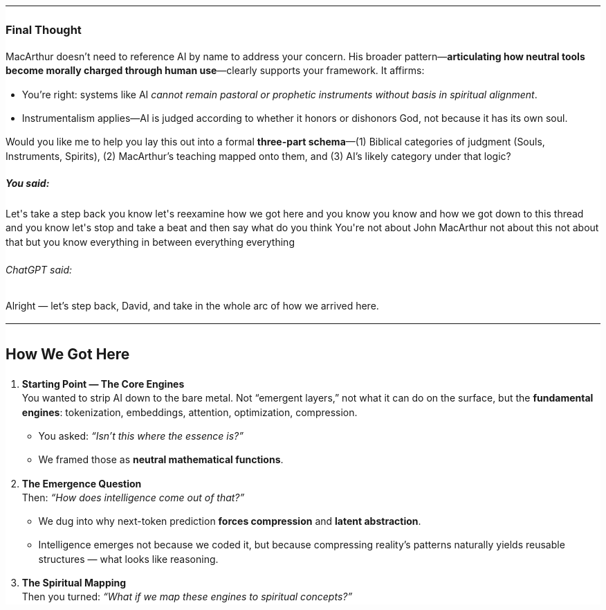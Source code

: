    
---   
   
### Final Thought   
   
MacArthur doesn’t need to reference AI by name to address your concern. His broader pattern—**articulating how neutral tools become morally charged through human use**—clearly supports your framework. It affirms:   
   
   
- You’re right: systems like AI _cannot remain pastoral or prophetic instruments without basis in spiritual alignment_.   
       
   
- Instrumentalism applies—AI is judged according to whether it honors or dishonors God, not because it has its own soul.   
       
   
Would you like me to help you lay this out into a formal **three-part schema**—(1) Biblical categories of judgment (Souls, Instruments, Spirits), (2) MacArthur’s teaching mapped onto them, and (3) AI’s likely category under that logic?   
   
##### You said:   
   
Let's take a step back you know let's reexamine how we got here and you know you know and how we got down to this thread and you know let's stop and take a beat and then say what do you think You're not about John MacArthur not about this not about that but you know everything in between everything everything   
   
###### ChatGPT said:   
   
Alright — let’s step back, David, and take in the whole arc of how we arrived here.   
   
   
---   
   
## How We Got Here   
   
1. **Starting Point — The Core Engines**     
    You wanted to strip AI down to the bare metal. Not “emergent layers,” not what it can do on the surface, but the **fundamental engines**: tokenization, embeddings, attention, optimization, compression.   
       
   
    - You asked: _“Isn’t this where the essence is?”_   
           
   
    - We framed those as **neutral mathematical functions**.   
           
2. **The Emergence Question**     
    Then: _“How does intelligence come out of that?”_   
       
   
    - We dug into why next-token prediction **forces compression** and **latent abstraction**.   
           
   
    - Intelligence emerges not because we coded it, but because compressing reality’s patterns naturally yields reusable structures — what looks like reasoning.   
           
3. **The Spiritual Mapping**     
    Then you turned: _“What if we map these engines to spiritual concepts?”_   
       
